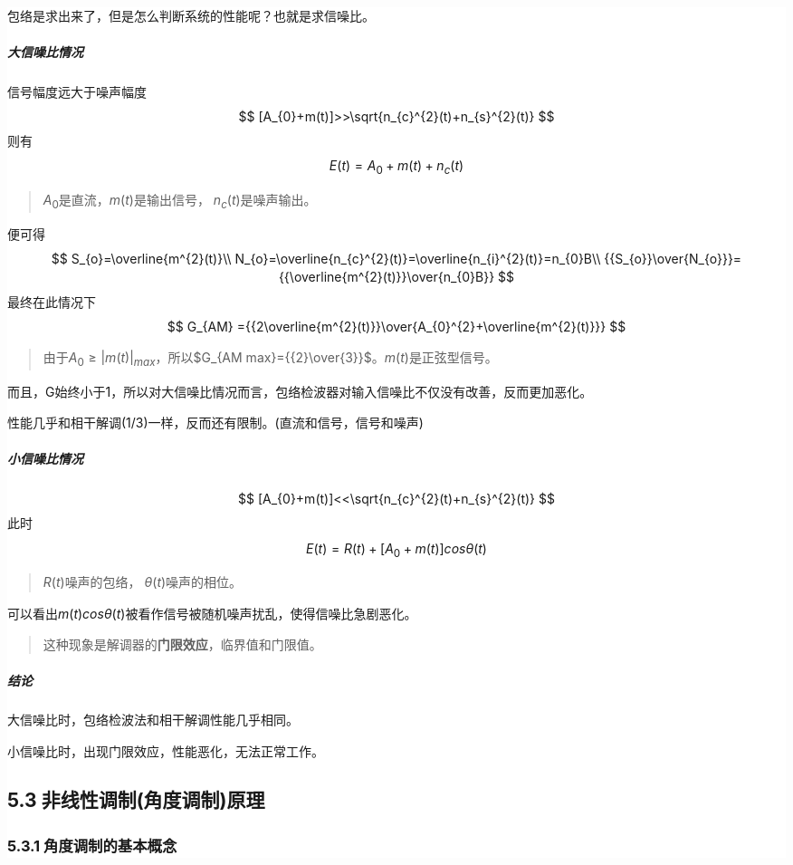 包络是求出来了，但是怎么判断系统的性能呢？也就是求信噪比。

##### 大信噪比情况

信号幅度远大于噪声幅度
$$
[A_{0}+m(t)]>>\sqrt{n_{c}^{2}(t)+n_{s}^{2}(t)}
$$
则有
$$
E(t)=A_{0}+m(t)+n_{c}(t)
$$
> $A_{0}$是直流，$m(t)$是输出信号， $n_{c}(t)$是噪声输出。

便可得
$$
S_{o}=\overline{m^{2}(t)}\\
N_{o}=\overline{n_{c}^{2}(t)}=\overline{n_{i}^{2}(t)}=n_{0}B\\
{{S_{o}}\over{N_{o}}}={{\overline{m^{2}(t)}}\over{n_{0}B}}
$$
最终在此情况下
$$
G_{AM} ={{2\overline{m^{2}(t)}}\over{A_{0}^{2}+\overline{m^{2}(t)}}}
$$
> 由于$A_{0}\geq|m(t)|_{max}$，所以$G_{AM max}={{2}\over{3}}$。$m(t)$是正弦型信号。

而且，G始终小于1，所以对大信噪比情况而言，包络检波器对输入信噪比不仅没有改善，反而更加恶化。

性能几乎和相干解调(1/3)一样，反而还有限制。(直流和信号，信号和噪声)

##### 小信噪比情况
$$
[A_{0}+m(t)]<<\sqrt{n_{c}^{2}(t)+n_{s}^{2}(t)}
$$
此时
$$
E(t)= R(t)+[A_{0}+m(t)]cos\theta(t)
$$
> $R(t)$噪声的包络， $\theta(t)$噪声的相位。

可以看出$m(t)cos\theta(t)$被看作信号被随机噪声扰乱，使得信噪比急剧恶化。

> 这种现象是解调器的**门限效应**，临界值和门限值。

##### 结论

大信噪比时，包络检波法和相干解调性能几乎相同。

小信噪比时，出现门限效应，性能恶化，无法正常工作。



## 5.3 非线性调制(角度调制)原理

### 5.3.1 角度调制的基本概念
